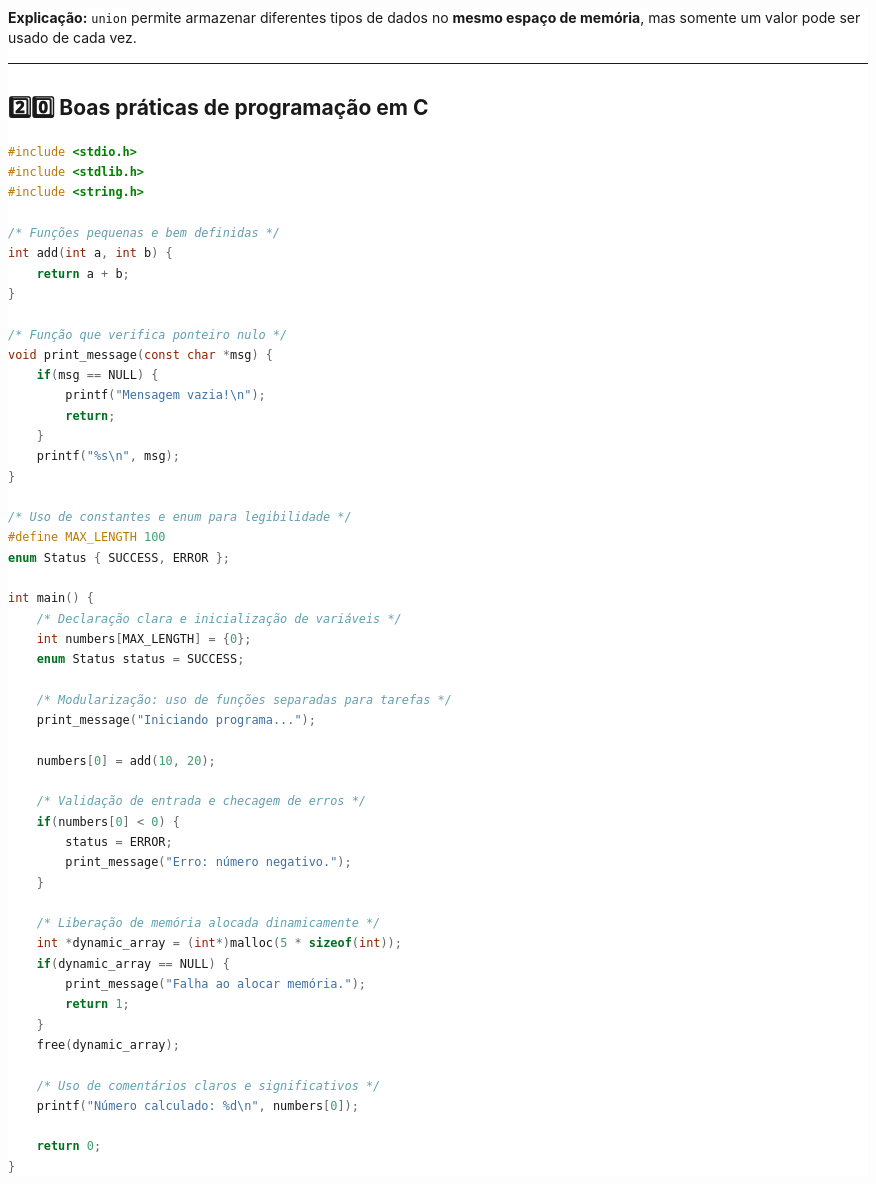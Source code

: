 **Explicação:**
`union` permite armazenar diferentes tipos de dados no **mesmo espaço de memória**, mas somente um valor pode ser usado de cada vez.

---

## 2️⃣0️⃣ Boas práticas de programação em C

```c
#include <stdio.h>
#include <stdlib.h>
#include <string.h>

/* Funções pequenas e bem definidas */
int add(int a, int b) {
    return a + b;
}

/* Função que verifica ponteiro nulo */
void print_message(const char *msg) {
    if(msg == NULL) {
        printf("Mensagem vazia!\n");
        return;
    }
    printf("%s\n", msg);
}

/* Uso de constantes e enum para legibilidade */
#define MAX_LENGTH 100
enum Status { SUCCESS, ERROR };

int main() {
    /* Declaração clara e inicialização de variáveis */
    int numbers[MAX_LENGTH] = {0};
    enum Status status = SUCCESS;

    /* Modularização: uso de funções separadas para tarefas */
    print_message("Iniciando programa...");

    numbers[0] = add(10, 20);

    /* Validação de entrada e checagem de erros */
    if(numbers[0] < 0) {
        status = ERROR;
        print_message("Erro: número negativo.");
    }

    /* Liberação de memória alocada dinamicamente */
    int *dynamic_array = (int*)malloc(5 * sizeof(int));
    if(dynamic_array == NULL) {
        print_message("Falha ao alocar memória.");
        return 1;
    }
    free(dynamic_array);

    /* Uso de comentários claros e significativos */
    printf("Número calculado: %d\n", numbers[0]);

    return 0;
}
```
